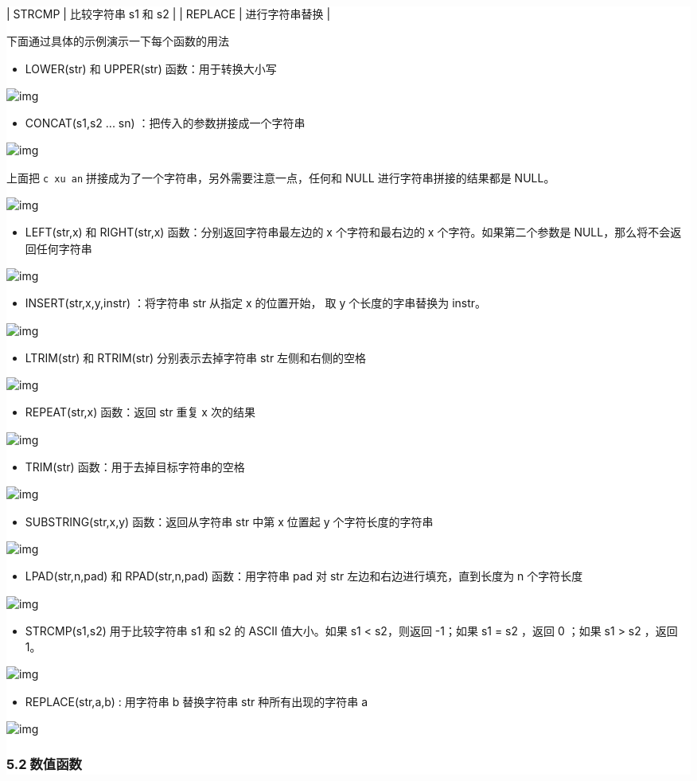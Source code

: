 | STRCMP    | 比较字符串 s1 和 s2        |
| REPLACE   | 进行字符串替换             |

下面通过具体的示例演示一下每个函数的用法

- LOWER(str) 和 UPPER(str) 函数：用于转换大小写

![img](https://mmbiz.qpic.cn/mmbiz_png/libYRuvULTdUqmGNFicK1sjvE6sqzQdibohG0gBCBvzRcAx6E1B01l1LZnnHZg9LjicFAC7UzdqfWz3MSIEiabFSvTQ/640?wx_fmt=png&tp=webp&wxfrom=5&wx_lazy=1&wx_co=1)

- CONCAT(s1,s2 ... sn) ：把传入的参数拼接成一个字符串

![img](https://mmbiz.qpic.cn/mmbiz_png/libYRuvULTdUqmGNFicK1sjvE6sqzQdibohoUxxt4JVIU4QsYiagjq3BKUrvWXQxSD81ibmoSpD6Y8Bf6TfwG4xtLibA/640?wx_fmt=png&tp=webp&wxfrom=5&wx_lazy=1&wx_co=1)

上面把 `c xu an` 拼接成为了一个字符串，另外需要注意一点，任何和 NULL 进行字符串拼接的结果都是 NULL。

![img](https://mmbiz.qpic.cn/mmbiz_png/libYRuvULTdUqmGNFicK1sjvE6sqzQdibohr4tfrV6GorxibNam6LAjJLYttAbvVns5b4C93om5qccJNwcRWVVfn0g/640?wx_fmt=png&tp=webp&wxfrom=5&wx_lazy=1&wx_co=1)

- LEFT(str,x) 和 RIGHT(str,x) 函数：分别返回字符串最左边的 x 个字符和最右边的 x 个字符。如果第二个参数是 NULL，那么将不会返回任何字符串

![img](https://mmbiz.qpic.cn/mmbiz_png/libYRuvULTdUqmGNFicK1sjvE6sqzQdibohukqdia94IB4sibDjvibX4bIcHdeibicMnZWDYhfOowU7o19uJQBsB7IgnXg/640?wx_fmt=png&tp=webp&wxfrom=5&wx_lazy=1&wx_co=1)

- INSERT(str,x,y,instr) ：将字符串 str 从指定 x 的位置开始， 取 y 个长度的字串替换为 instr。

![img](https://mmbiz.qpic.cn/mmbiz_png/libYRuvULTdUqmGNFicK1sjvE6sqzQdibohzQAfBzLxpuM1ED8QicRKNeGdyJsrdpKSPibZicgt7vtTxNghrsibTNo6DA/640?wx_fmt=png&tp=webp&wxfrom=5&wx_lazy=1&wx_co=1)

- LTRIM(str) 和 RTRIM(str) 分别表示去掉字符串 str 左侧和右侧的空格

![img](https://mmbiz.qpic.cn/mmbiz_png/libYRuvULTdUqmGNFicK1sjvE6sqzQdibohKGvVN7ob8J0uvr9VSLibUsPO6PVicXFiczJibmKly8hPzdZOW4wVOL59RA/640?wx_fmt=png&tp=webp&wxfrom=5&wx_lazy=1&wx_co=1)

- REPEAT(str,x) 函数：返回 str 重复 x 次的结果

![img](https://mmbiz.qpic.cn/mmbiz_png/libYRuvULTdUqmGNFicK1sjvE6sqzQdibohna5ShibyKkudYjecpUWYV3vH12p8crdA180kwftCfTZ52nPMtgTa41w/640?wx_fmt=png&tp=webp&wxfrom=5&wx_lazy=1&wx_co=1)

- TRIM(str) 函数：用于去掉目标字符串的空格

![img](https://mmbiz.qpic.cn/mmbiz_png/libYRuvULTdUqmGNFicK1sjvE6sqzQdibohadmtMGpJ8cib8yMNNlJ1kywc1FUvhZPibxibRL3JwLYiahE9FxRic8OBHLg/640?wx_fmt=png&tp=webp&wxfrom=5&wx_lazy=1&wx_co=1)

- SUBSTRING(str,x,y) 函数：返回从字符串 str 中第 x 位置起 y 个字符长度的字符串

![img](https://mmbiz.qpic.cn/mmbiz_png/libYRuvULTdUqmGNFicK1sjvE6sqzQdibohxiaoQjvFzZPKSclmM7SJmibpHYH4KQ8XZ083Q7fia6aRnnic71meItwYSQ/640?wx_fmt=png&tp=webp&wxfrom=5&wx_lazy=1&wx_co=1)

- LPAD(str,n,pad) 和 RPAD(str,n,pad) 函数：用字符串 pad 对 str 左边和右边进行填充，直到长度为 n 个字符长度

![img](https://mmbiz.qpic.cn/mmbiz_png/libYRuvULTdUqmGNFicK1sjvE6sqzQdiboh7BtR2IOibjM0l2XH1fNiczxhdticN6kFD3vn9aniabpLCrIgB3ZZfEjsvQ/640?wx_fmt=png&tp=webp&wxfrom=5&wx_lazy=1&wx_co=1)

- STRCMP(s1,s2) 用于比较字符串 s1 和 s2 的 ASCII 值大小。如果 s1 < s2，则返回 -1；如果 s1 = s2 ，返回 0 ；如果 s1 > s2 ，返回 1。

![img](https://mmbiz.qpic.cn/mmbiz_png/libYRuvULTdUqmGNFicK1sjvE6sqzQdibohyPeK1EqLZhtuicFUJ036wwn0OLcF8JP3AibiabibSbxFKx8DZI6JLpK8Ow/640?wx_fmt=png&tp=webp&wxfrom=5&wx_lazy=1&wx_co=1)

- REPLACE(str,a,b) : 用字符串 b 替换字符串 str 种所有出现的字符串 a

![img](https://mmbiz.qpic.cn/mmbiz_png/libYRuvULTdUqmGNFicK1sjvE6sqzQdibohyJHhGoYDXK3sNic2OAorHbpZQ9ibKc7icRa47mSw0KmWoVLXwXrW51Dxg/640?wx_fmt=png&tp=webp&wxfrom=5&wx_lazy=1&wx_co=1)

### 5.2 数值函数
